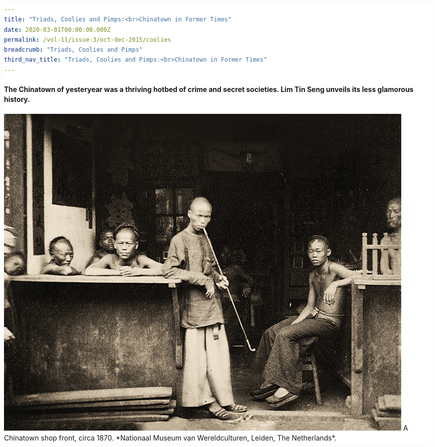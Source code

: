 ```yaml
---
title: "Triads, Coolies and Pimps:<br>Chinatown in Former Times"
date: 2020-03-01T00:00:00.000Z
permalink: /vol-11/issue-3/oct-dec-2015/coolies
breadcrumb: "Triads, Coolies and Pimps"
third_nav_title: "Triads, Coolies and Pimps:<br>Chinatown in Former Times"
---
```


<style>
.infobox { 
  padding: 20px;
  margin: 20px;
}
</style>

#### The Chinatown of yesteryear was a thriving hotbed of crime and secret societies. **Lim Tin Seng** unveils its less glamorous history.

<img src="\images\Vol-11-issue-3\coolies\chinatown_Shopfront.jpg">
A Chinatown shop front, circa 1870. *Nationaal Museum van Wereldculturen, Leiden, The Netherlands*.
